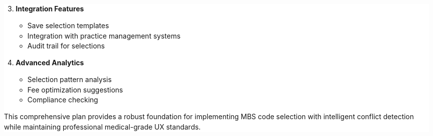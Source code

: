 3. **Integration Features**
   - Save selection templates
   - Integration with practice management systems
   - Audit trail for selections

4. **Advanced Analytics**
   - Selection pattern analysis
   - Fee optimization suggestions
   - Compliance checking

This comprehensive plan provides a robust foundation for implementing MBS code selection with intelligent conflict detection while maintaining professional medical-grade UX standards.
